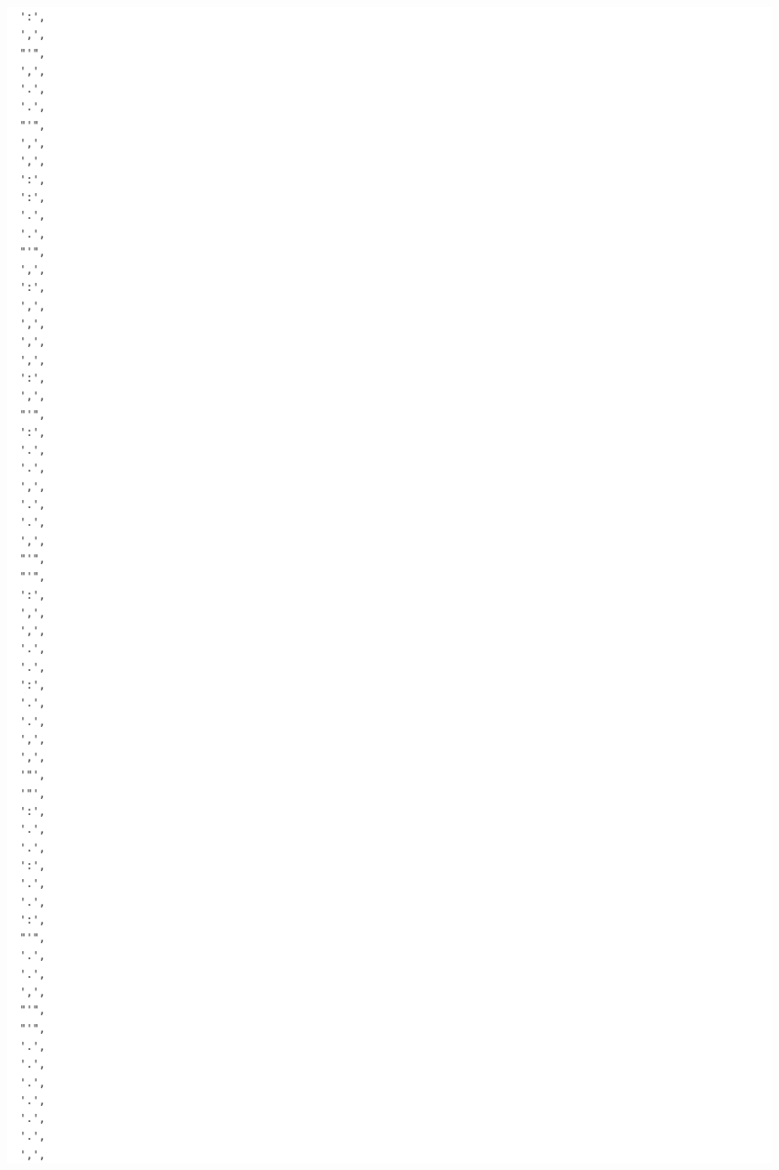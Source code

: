       ':',
      ',',
      "'",
      ',',
      '.',
      '.',
      "'",
      ',',
      ',',
      ':',
      ':',
      '.',
      '.',
      "'",
      ',',
      ':',
      ',',
      ',',
      ',',
      ',',
      ':',
      ',',
      "'",
      ':',
      '.',
      '.',
      ',',
      '.',
      '.',
      ',',
      "'",
      "'",
      ':',
      ',',
      ',',
      '.',
      '.',
      ':',
      '.',
      '.',
      ',',
      ',',
      '"',
      '"',
      ':',
      '.',
      '.',
      ':',
      '.',
      '.',
      ':',
      "'",
      '.',
      '.',
      ',',
      "'",
      "'",
      '.',
      '.',
      '.',
      '.',
      '.',
      '.',
      ',',